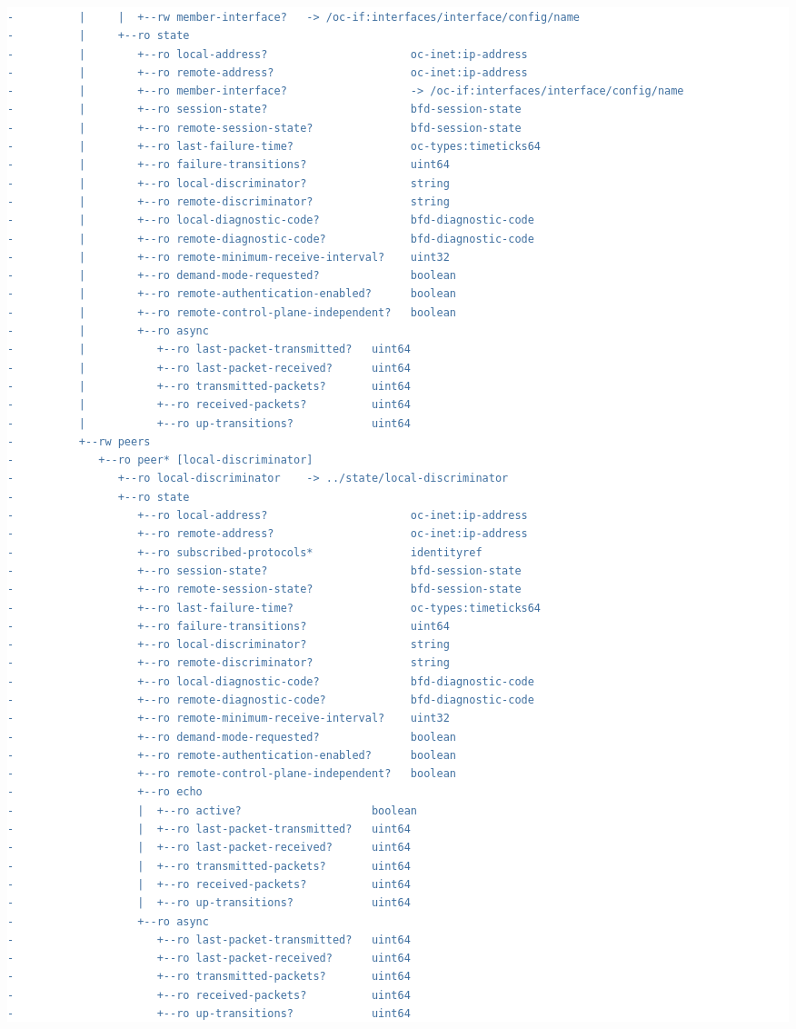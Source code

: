 ```diff
-          |     |  +--rw member-interface?   -> /oc-if:interfaces/interface/config/name
-          |     +--ro state
-          |        +--ro local-address?                      oc-inet:ip-address
-          |        +--ro remote-address?                     oc-inet:ip-address
-          |        +--ro member-interface?                   -> /oc-if:interfaces/interface/config/name
-          |        +--ro session-state?                      bfd-session-state
-          |        +--ro remote-session-state?               bfd-session-state
-          |        +--ro last-failure-time?                  oc-types:timeticks64
-          |        +--ro failure-transitions?                uint64
-          |        +--ro local-discriminator?                string
-          |        +--ro remote-discriminator?               string
-          |        +--ro local-diagnostic-code?              bfd-diagnostic-code
-          |        +--ro remote-diagnostic-code?             bfd-diagnostic-code
-          |        +--ro remote-minimum-receive-interval?    uint32
-          |        +--ro demand-mode-requested?              boolean
-          |        +--ro remote-authentication-enabled?      boolean
-          |        +--ro remote-control-plane-independent?   boolean
-          |        +--ro async
-          |           +--ro last-packet-transmitted?   uint64
-          |           +--ro last-packet-received?      uint64
-          |           +--ro transmitted-packets?       uint64
-          |           +--ro received-packets?          uint64
-          |           +--ro up-transitions?            uint64
-          +--rw peers
-             +--ro peer* [local-discriminator]
-                +--ro local-discriminator    -> ../state/local-discriminator
-                +--ro state
-                   +--ro local-address?                      oc-inet:ip-address
-                   +--ro remote-address?                     oc-inet:ip-address
-                   +--ro subscribed-protocols*               identityref
-                   +--ro session-state?                      bfd-session-state
-                   +--ro remote-session-state?               bfd-session-state
-                   +--ro last-failure-time?                  oc-types:timeticks64
-                   +--ro failure-transitions?                uint64
-                   +--ro local-discriminator?                string
-                   +--ro remote-discriminator?               string
-                   +--ro local-diagnostic-code?              bfd-diagnostic-code
-                   +--ro remote-diagnostic-code?             bfd-diagnostic-code
-                   +--ro remote-minimum-receive-interval?    uint32
-                   +--ro demand-mode-requested?              boolean
-                   +--ro remote-authentication-enabled?      boolean
-                   +--ro remote-control-plane-independent?   boolean
-                   +--ro echo
-                   |  +--ro active?                    boolean
-                   |  +--ro last-packet-transmitted?   uint64
-                   |  +--ro last-packet-received?      uint64
-                   |  +--ro transmitted-packets?       uint64
-                   |  +--ro received-packets?          uint64
-                   |  +--ro up-transitions?            uint64
-                   +--ro async
-                      +--ro last-packet-transmitted?   uint64
-                      +--ro last-packet-received?      uint64
-                      +--ro transmitted-packets?       uint64
-                      +--ro received-packets?          uint64
-                      +--ro up-transitions?            uint64

```
